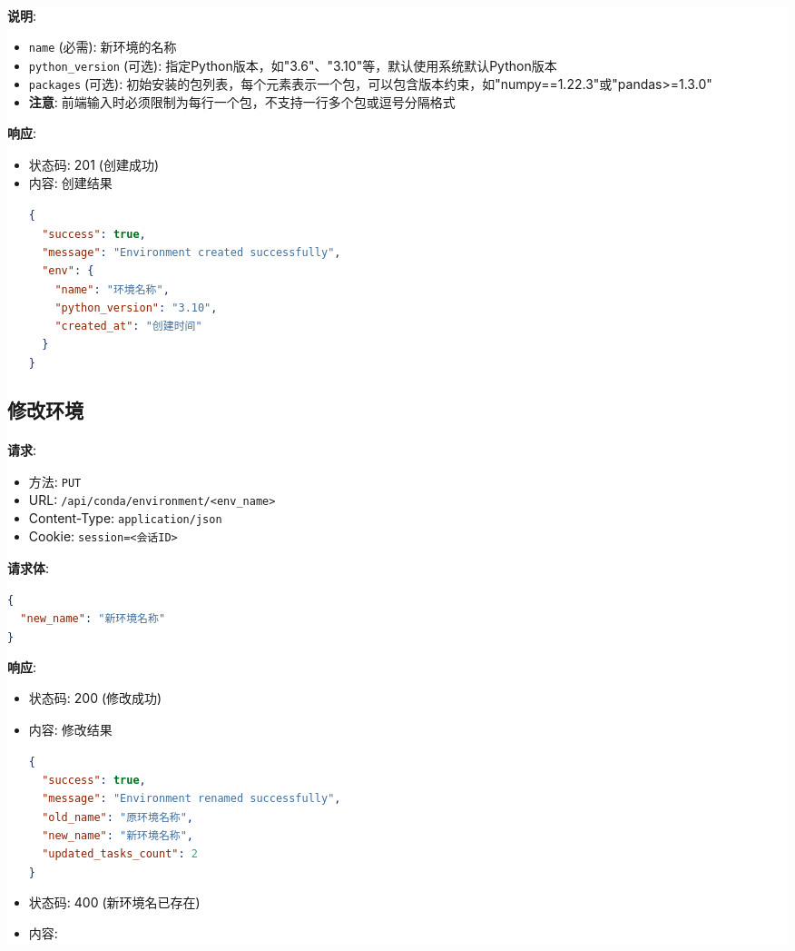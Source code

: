 **说明**:
- `name` (必需): 新环境的名称
- `python_version` (可选): 指定Python版本，如"3.6"、"3.10"等，默认使用系统默认Python版本
- `packages` (可选): 初始安装的包列表，每个元素表示一个包，可以包含版本约束，如"numpy==1.22.3"或"pandas>=1.3.0"
- **注意**: 前端输入时必须限制为每行一个包，不支持一行多个包或逗号分隔格式

**响应**:

- 状态码: 201 (创建成功)
- 内容: 创建结果
  ```json
  {
    "success": true,
    "message": "Environment created successfully",
    "env": {
      "name": "环境名称",
      "python_version": "3.10",
      "created_at": "创建时间"
    }
  }
  ```

## 修改环境

**请求**:

- 方法: `PUT`
- URL: `/api/conda/environment/<env_name>`
- Content-Type: `application/json`
- Cookie: `session=<会话ID>`

**请求体**:

```json
{
  "new_name": "新环境名称"
}
```

**响应**:

- 状态码: 200 (修改成功)
- 内容: 修改结果

  ```json
  {
    "success": true,
    "message": "Environment renamed successfully",
    "old_name": "原环境名称",
    "new_name": "新环境名称",
    "updated_tasks_count": 2
  }
  ```
- 状态码: 400 (新环境名已存在)
- 内容:
